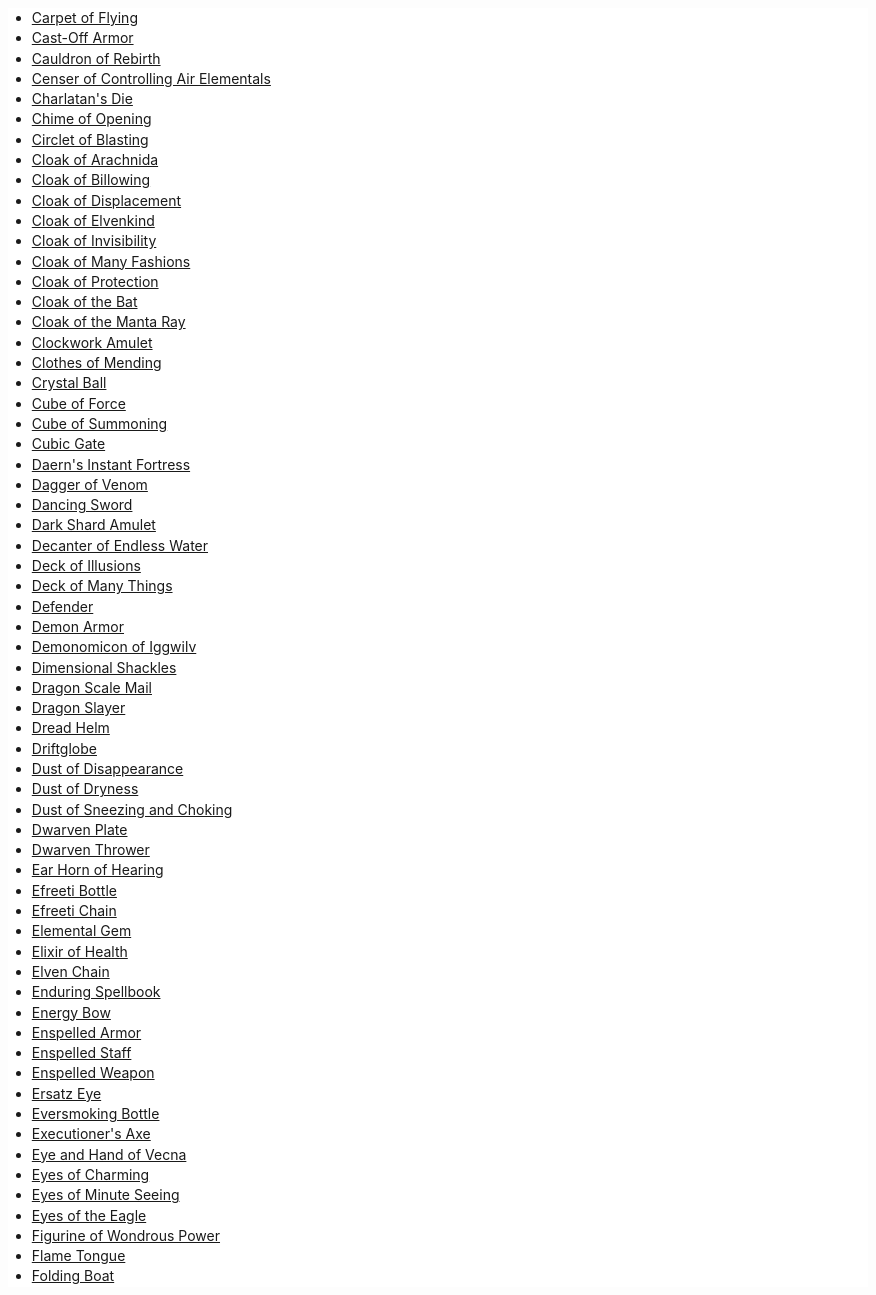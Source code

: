 - [Carpet of Flying](3-Compendium/items/carpet-of-flying-xdmg.md)  
- [Cast-Off Armor](3-Compendium/items/cast-off-armor-xdmg.md)  
- [Cauldron of Rebirth](3-Compendium/items/cauldron-of-rebirth-xdmg.md)  
- [Censer of Controlling Air Elementals](3-Compendium/items/censer-of-controlling-air-elementals-xdmg.md)  
- [Charlatan's Die](3-Compendium/items/charlatans-die-xdmg.md)  
- [Chime of Opening](3-Compendium/items/chime-of-opening-xdmg.md)  
- [Circlet of Blasting](3-Compendium/items/circlet-of-blasting-xdmg.md)  
- [Cloak of Arachnida](3-Compendium/items/cloak-of-arachnida-xdmg.md)  
- [Cloak of Billowing](3-Compendium/items/cloak-of-billowing-xdmg.md)  
- [Cloak of Displacement](3-Compendium/items/cloak-of-displacement-xdmg.md)  
- [Cloak of Elvenkind](3-Compendium/items/cloak-of-elvenkind-xdmg.md)  
- [Cloak of Invisibility](3-Compendium/items/cloak-of-invisibility-xdmg.md)  
- [Cloak of Many Fashions](3-Compendium/items/cloak-of-many-fashions-xdmg.md)  
- [Cloak of Protection](3-Compendium/items/cloak-of-protection-xdmg.md)  
- [Cloak of the Bat](3-Compendium/items/cloak-of-the-bat-xdmg.md)  
- [Cloak of the Manta Ray](3-Compendium/items/cloak-of-the-manta-ray-xdmg.md)  
- [Clockwork Amulet](3-Compendium/items/clockwork-amulet-xdmg.md)  
- [Clothes of Mending](3-Compendium/items/clothes-of-mending-xdmg.md)  
- [Crystal Ball](3-Compendium/items/crystal-ball-xdmg.md)  
- [Cube of Force](3-Compendium/items/cube-of-force-xdmg.md)  
- [Cube of Summoning](3-Compendium/items/cube-of-summoning-xdmg.md)  
- [Cubic Gate](3-Compendium/items/cubic-gate-xdmg.md)  
- [Daern's Instant Fortress](3-Compendium/items/daerns-instant-fortress-xdmg.md)  
- [Dagger of Venom](3-Compendium/items/dagger-of-venom-xdmg.md)  
- [Dancing Sword](3-Compendium/items/dancing-sword-xdmg.md)  
- [Dark Shard Amulet](3-Compendium/items/dark-shard-amulet-xdmg.md)  
- [Decanter of Endless Water](3-Compendium/items/decanter-of-endless-water-xdmg.md)  
- [Deck of Illusions](3-Compendium/items/deck-of-illusions-xdmg.md)  
- [Deck of Many Things](3-Compendium/items/deck-of-many-things-xdmg.md)  
- [Defender](3-Compendium/items/defender-xdmg.md)  
- [Demon Armor](3-Compendium/items/demon-armor-xdmg.md)  
- [Demonomicon of Iggwilv](3-Compendium/items/demonomicon-of-iggwilv-xdmg.md)  
- [Dimensional Shackles](3-Compendium/items/dimensional-shackles-xdmg.md)  
- [Dragon Scale Mail](3-Compendium/items/dragon-scale-mail-xdmg.md)  
- [Dragon Slayer](3-Compendium/items/dragon-slayer-xdmg.md)  
- [Dread Helm](3-Compendium/items/dread-helm-xdmg.md)  
- [Driftglobe](3-Compendium/items/driftglobe-xdmg.md)  
- [Dust of Disappearance](3-Compendium/items/dust-of-disappearance-xdmg.md)  
- [Dust of Dryness](3-Compendium/items/dust-of-dryness-xdmg.md)  
- [Dust of Sneezing and Choking](3-Compendium/items/dust-of-sneezing-and-choking-xdmg.md)  
- [Dwarven Plate](3-Compendium/items/dwarven-plate-xdmg.md)  
- [Dwarven Thrower](3-Compendium/items/dwarven-thrower-xdmg.md)  
- [Ear Horn of Hearing](3-Compendium/items/ear-horn-of-hearing-xdmg.md)  
- [Efreeti Bottle](3-Compendium/items/efreeti-bottle-xdmg.md)  
- [Efreeti Chain](3-Compendium/items/efreeti-chain-xdmg.md)  
- [Elemental Gem](3-Compendium/items/elemental-gem-xdmg.md)  
- [Elixir of Health](3-Compendium/items/elixir-of-health-xdmg.md)  
- [Elven Chain](3-Compendium/items/elven-chain-xdmg.md)  
- [Enduring Spellbook](3-Compendium/items/enduring-spellbook-xdmg.md)  
- [Energy Bow](3-Compendium/items/energy-bow-xdmg.md)  
- [Enspelled Armor](3-Compendium/items/enspelled-armor-xdmg.md)  
- [Enspelled Staff](3-Compendium/items/enspelled-staff-xdmg.md)  
- [Enspelled Weapon](3-Compendium/items/enspelled-weapon-xdmg.md)  
- [Ersatz Eye](3-Compendium/items/ersatz-eye-xdmg.md)  
- [Eversmoking Bottle](3-Compendium/items/eversmoking-bottle-xdmg.md)  
- [Executioner's Axe](3-Compendium/items/executioners-axe-xdmg.md)  
- [Eye and Hand of Vecna](3-Compendium/items/eye-and-hand-of-vecna-xdmg.md)  
- [Eyes of Charming](3-Compendium/items/eyes-of-charming-xdmg.md)  
- [Eyes of Minute Seeing](3-Compendium/items/eyes-of-minute-seeing-xdmg.md)  
- [Eyes of the Eagle](3-Compendium/items/eyes-of-the-eagle-xdmg.md)  
- [Figurine of Wondrous Power](3-Compendium/items/figurine-of-wondrous-power-xdmg.md)  
- [Flame Tongue](3-Compendium/items/flame-tongue-xdmg.md)  
- [Folding Boat](3-Compendium/items/folding-boat-xdmg.md)  